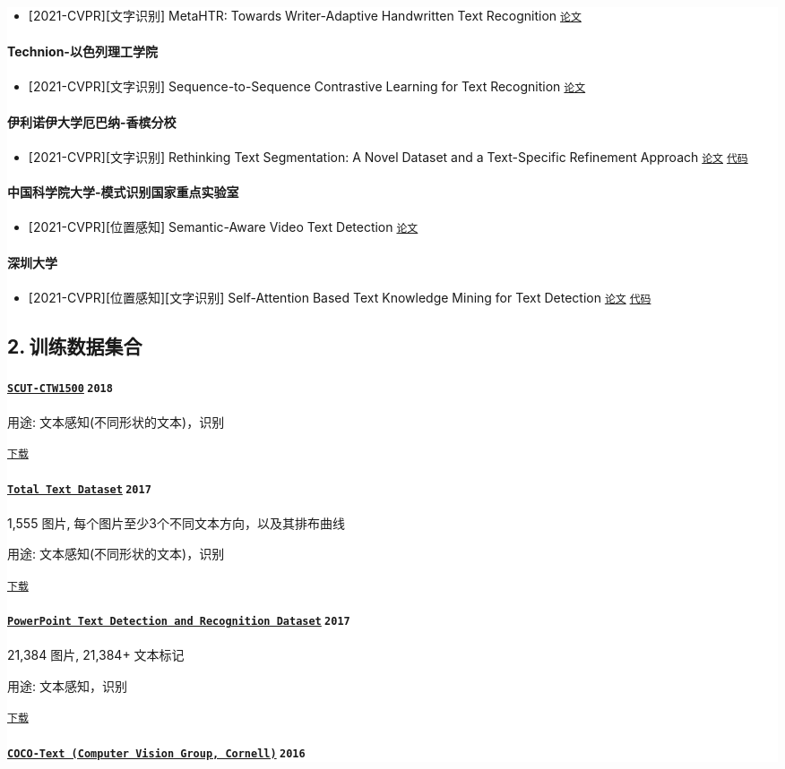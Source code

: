- [2021-CVPR][文字识别] MetaHTR: Towards Writer-Adaptive Handwritten Text Recognition [`论文`](https://openaccess.thecvf.com/content/CVPR2021/papers/Bhunia_MetaHTR_Towards_Writer-Adaptive_Handwritten_Text_Recognition_CVPR_2021_paper.pdf)

#### Technion-以色列理工学院

- [2021-CVPR][文字识别] Sequence-to-Sequence Contrastive Learning for Text Recognition [`论文`](https://openaccess.thecvf.com/content/CVPR2021/papers/Aberdam_Sequence-to-Sequence_Contrastive_Learning_for_Text_Recognition_CVPR_2021_paper.pdf)

#### 伊利诺伊大学厄巴纳-香槟分校

- [2021-CVPR][文字识别] Rethinking Text Segmentation: A Novel Dataset and a Text-Specific Refinement Approach [`论文`](https://openaccess.thecvf.com/content/CVPR2021/papers/Xu_Rethinking_Text_Segmentation_A_Novel_Dataset_and_a_Text-Specific_Refinement_CVPR_2021_paper.pdf) [`代码`](https://github.com/SHI-Labs/Rethinking-Text-Segmentation)

#### 中国科学院大学-模式识别国家重点实验室

- [2021-CVPR][位置感知] Semantic-Aware Video Text Detection [`论文`](https://openaccess.thecvf.com/content/CVPR2021/papers/Feng_Semantic-Aware_Video_Text_Detection_CVPR_2021_paper.pdf)

#### 深圳大学

- [2021-CVPR][位置感知][文字识别] Self-Attention Based Text Knowledge Mining for Text Detection [`论文`](https://openaccess.thecvf.com/content/CVPR2021/papers/Wan_Self-Attention_Based_Text_Knowledge_Mining_for_Text_Detection_CVPR_2021_paper.pdf) [`代码`](https://github.com/CVI-SZU/STKM)

## 2. 训练数据集合

#### [`SCUT-CTW1500`](https://github.com/Yuliang-Liu/Curve-Text-Detector) `2018`

用途: 文本感知(不同形状的文本)，识别

[`下载`](https://github.com/Yuliang-Liu/Curve-Text-Detector)

#### [`Total Text Dataset`](https://github.com/cs-chan/Total-Text-Dataset) `2017`

1,555 图片, 每个图片至少3个不同文本方向，以及其排布曲线

用途: 文本感知(不同形状的文本)，识别

[`下载`](https://github.com/cs-chan/Total-Text-Dataset)

#### [`PowerPoint Text Detection and Recognition Dataset`](https://gitlab.com/rex-yue-wu/ISI-PPT-Dataset) `2017`

21,384 图片, 21,384+ 文本标记

用途: 文本感知，识别

[`下载`](https://gitlab.com/rex-yue-wu/ISI-PPT-Dataset)

#### [`COCO-Text (Computer Vision Group, Cornell)`](http://vision.cornell.edu/se3/coco-text/)   `2016`
